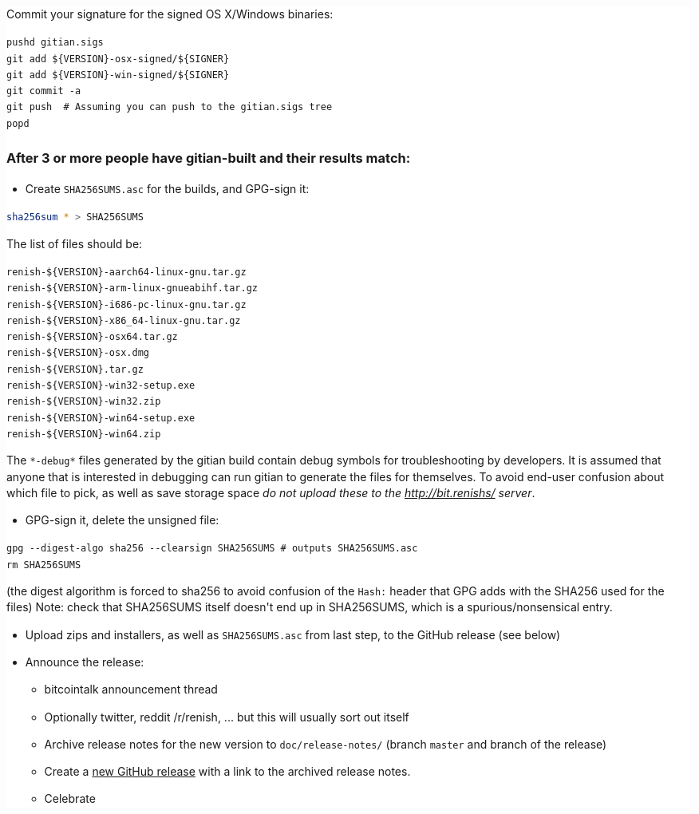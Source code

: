 Commit your signature for the signed OS X/Windows binaries:

    pushd gitian.sigs
    git add ${VERSION}-osx-signed/${SIGNER}
    git add ${VERSION}-win-signed/${SIGNER}
    git commit -a
    git push  # Assuming you can push to the gitian.sigs tree
    popd

### After 3 or more people have gitian-built and their results match:

- Create `SHA256SUMS.asc` for the builds, and GPG-sign it:

```bash
sha256sum * > SHA256SUMS
```

The list of files should be:
```
renish-${VERSION}-aarch64-linux-gnu.tar.gz
renish-${VERSION}-arm-linux-gnueabihf.tar.gz
renish-${VERSION}-i686-pc-linux-gnu.tar.gz
renish-${VERSION}-x86_64-linux-gnu.tar.gz
renish-${VERSION}-osx64.tar.gz
renish-${VERSION}-osx.dmg
renish-${VERSION}.tar.gz
renish-${VERSION}-win32-setup.exe
renish-${VERSION}-win32.zip
renish-${VERSION}-win64-setup.exe
renish-${VERSION}-win64.zip
```
The `*-debug*` files generated by the gitian build contain debug symbols
for troubleshooting by developers. It is assumed that anyone that is interested
in debugging can run gitian to generate the files for themselves. To avoid
end-user confusion about which file to pick, as well as save storage
space *do not upload these to the http://bit.renishs/ server*.

- GPG-sign it, delete the unsigned file:
```
gpg --digest-algo sha256 --clearsign SHA256SUMS # outputs SHA256SUMS.asc
rm SHA256SUMS
```
(the digest algorithm is forced to sha256 to avoid confusion of the `Hash:` header that GPG adds with the SHA256 used for the files)
Note: check that SHA256SUMS itself doesn't end up in SHA256SUMS, which is a spurious/nonsensical entry.

- Upload zips and installers, as well as `SHA256SUMS.asc` from last step, to the GitHub release (see below)

- Announce the release:

  - bitcointalk announcement thread

  - Optionally twitter, reddit /r/renish, ... but this will usually sort out itself

  - Archive release notes for the new version to `doc/release-notes/` (branch `master` and branch of the release)

  - Create a [new GitHub release](https://github.com/RNSH-Project/RNSH/releases/new) with a link to the archived release notes.

  - Celebrate
